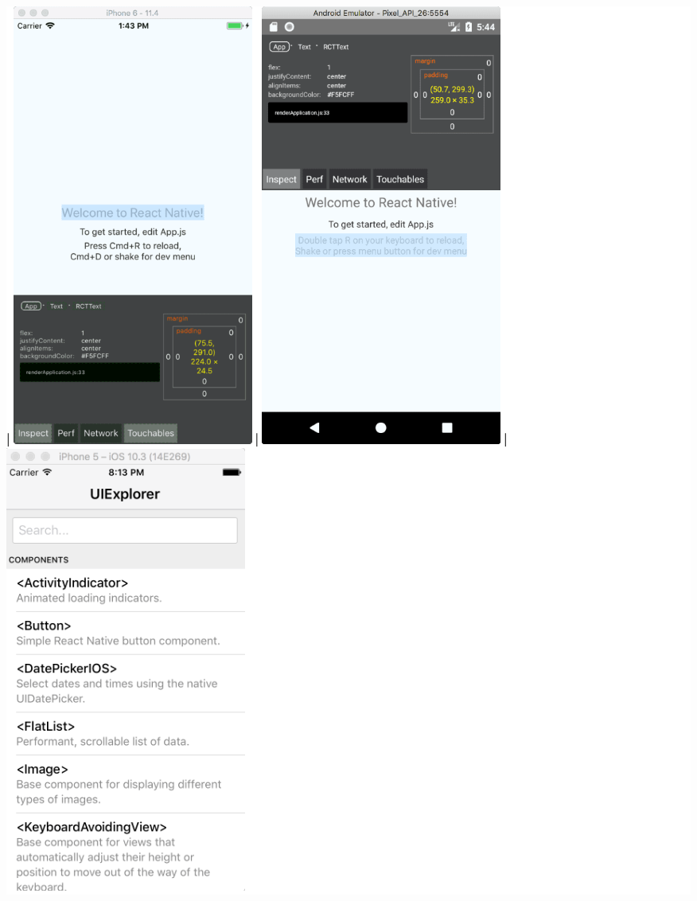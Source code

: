 | <img src="./res/inspector-ios.png" width="300"/> | <img src="./res/inspector-android.png" width="300"/> | <img src="./res/inspector.gif" width="300"/>